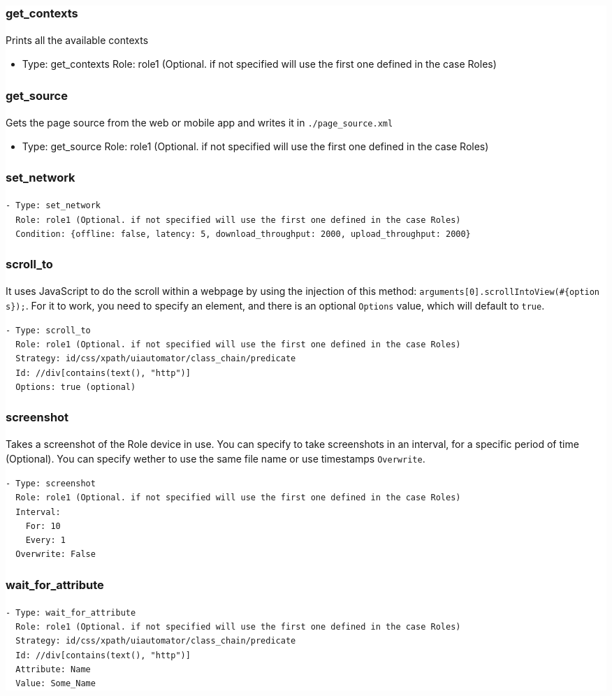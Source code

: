 ### <a id="get_contexts"></a>get_contexts

Prints all the available contexts

- Type: get_contexts
  Role: role1 (Optional. if not specified will use the first one defined in the case Roles)

### <a id="get_source"></a>get_source

Gets the page source from the web or mobile app and writes it in `./page_source.xml`

- Type: get_source
  Role: role1 (Optional. if not specified will use the first one defined in the case Roles)

### <a id="set_network"></a>set_network

    - Type: set_network
      Role: role1 (Optional. if not specified will use the first one defined in the case Roles)
      Condition: {offline: false, latency: 5, download_throughput: 2000, upload_throughput: 2000}

### <a id="scroll_to"></a>scroll_to

It uses JavaScript to do the scroll within a webpage by using the injection of this method: `arguments[0].scrollIntoView(#{options});`. For it to work, you need to specify an element, and there is an optional `Options` value, which will default to `true`.

    - Type: scroll_to
      Role: role1 (Optional. if not specified will use the first one defined in the case Roles)
      Strategy: id/css/xpath/uiautomator/class_chain/predicate
      Id: //div[contains(text(), "http")]
      Options: true (optional)

### <a id="screenshot"></a>screenshot

Takes a screenshot of the Role device in use. You can specify to take screenshots in an interval, for a specific period of time (Optional). You can specify wether to use the same file name or use timestamps `Overwrite`.

    - Type: screenshot
      Role: role1 (Optional. if not specified will use the first one defined in the case Roles)
      Interval:
        For: 10
        Every: 1
      Overwrite: False

### <a id="wait_for_attribute"></a>wait_for_attribute

    - Type: wait_for_attribute
      Role: role1 (Optional. if not specified will use the first one defined in the case Roles)
      Strategy: id/css/xpath/uiautomator/class_chain/predicate
      Id: //div[contains(text(), "http")]
      Attribute: Name
      Value: Some_Name
